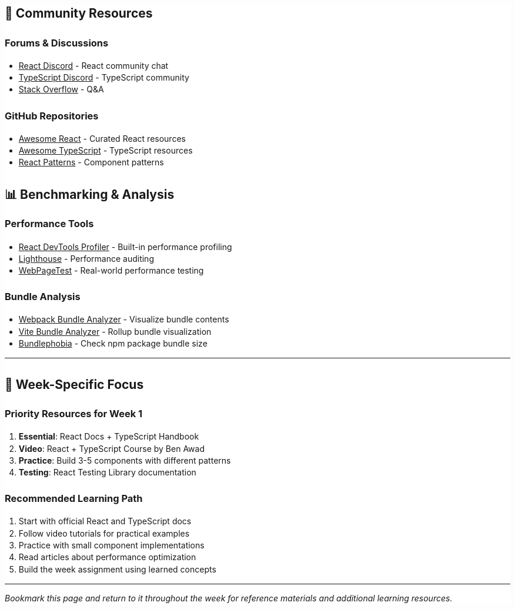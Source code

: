 ## 🔗 Community Resources

### Forums & Discussions
- [React Discord](https://discord.gg/react) - React community chat
- [TypeScript Discord](https://discord.gg/typescript) - TypeScript community
- [Stack Overflow](https://stackoverflow.com/questions/tagged/reactjs+typescript) - Q&A

### GitHub Repositories
- [Awesome React](https://github.com/enaqx/awesome-react) - Curated React resources
- [Awesome TypeScript](https://github.com/dzharii/awesome-typescript) - TypeScript resources
- [React Patterns](https://github.com/chantastic/reactpatterns.com) - Component patterns

## 📊 Benchmarking & Analysis

### Performance Tools
- [React DevTools Profiler](https://react.dev/blog/2018/09/10/introducing-the-react-profiler) - Built-in performance profiling
- [Lighthouse](https://developers.google.com/web/tools/lighthouse) - Performance auditing
- [WebPageTest](https://www.webpagetest.org/) - Real-world performance testing

### Bundle Analysis
- [Webpack Bundle Analyzer](https://github.com/webpack-contrib/webpack-bundle-analyzer) - Visualize bundle contents
- [Vite Bundle Analyzer](https://github.com/btd/rollup-plugin-visualizer) - Rollup bundle visualization
- [Bundlephobia](https://bundlephobia.com/) - Check npm package bundle size

---

## 🎯 Week-Specific Focus

### Priority Resources for Week 1
1. **Essential**: React Docs + TypeScript Handbook
2. **Video**: React + TypeScript Course by Ben Awad
3. **Practice**: Build 3-5 components with different patterns
4. **Testing**: React Testing Library documentation

### Recommended Learning Path
1. Start with official React and TypeScript docs
2. Follow video tutorials for practical examples
3. Practice with small component implementations
4. Read articles about performance optimization
5. Build the week assignment using learned concepts

---

*Bookmark this page and return to it throughout the week for reference materials and additional learning resources.* 